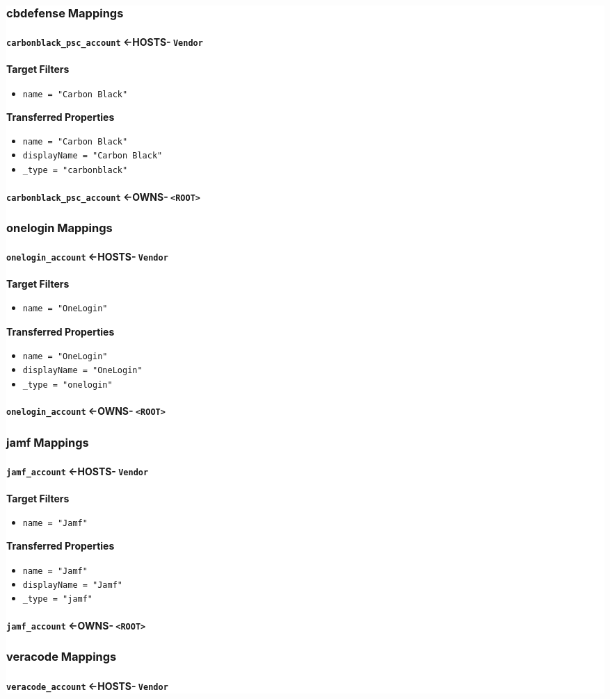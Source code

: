 

### cbdefense Mappings

#### `carbonblack_psc_account` <-HOSTS- `Vendor`

**Target Filters**

  * `name = "Carbon Black"`

**Transferred Properties**

  * `name = "Carbon Black"`
  * `displayName = "Carbon Black"`
  * `_type = "carbonblack"`

#### `carbonblack_psc_account` <-OWNS- `<ROOT>`



### onelogin Mappings

#### `onelogin_account` <-HOSTS- `Vendor`

**Target Filters**

  * `name = "OneLogin"`

**Transferred Properties**

  * `name = "OneLogin"`
  * `displayName = "OneLogin"`
  * `_type = "onelogin"`

#### `onelogin_account` <-OWNS- `<ROOT>`



### jamf Mappings

#### `jamf_account` <-HOSTS- `Vendor`

**Target Filters**

  * `name = "Jamf"`

**Transferred Properties**

  * `name = "Jamf"`
  * `displayName = "Jamf"`
  * `_type = "jamf"`

#### `jamf_account` <-OWNS- `<ROOT>`



### veracode Mappings

#### `veracode_account` <-HOSTS- `Vendor`
